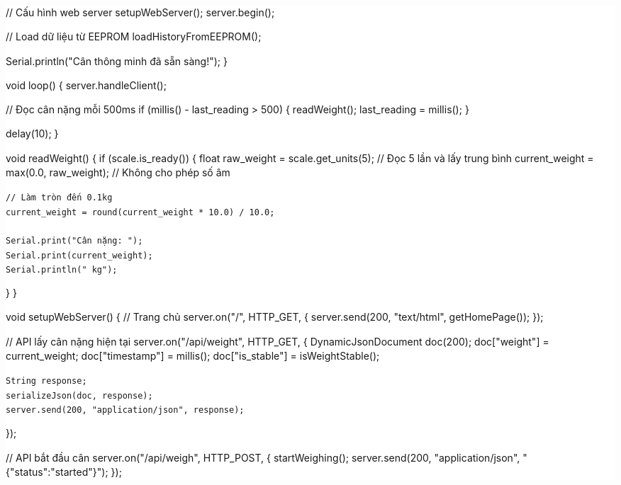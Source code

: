   // Cấu hình web server
  setupWebServer();
  server.begin();
  
  // Load dữ liệu từ EEPROM
  loadHistoryFromEEPROM();
  
  Serial.println("Cân thông minh đã sẵn sàng!");
}

void loop() {
  server.handleClient();
  
  // Đọc cân nặng mỗi 500ms
  if (millis() - last_reading > 500) {
    readWeight();
    last_reading = millis();
  }
  
  delay(10);
}

void readWeight() {
  if (scale.is_ready()) {
    float raw_weight = scale.get_units(5); // Đọc 5 lần và lấy trung bình
    current_weight = max(0.0, raw_weight); // Không cho phép số âm
    
    // Làm tròn đến 0.1kg
    current_weight = round(current_weight * 10.0) / 10.0;
    
    Serial.print("Cân nặng: ");
    Serial.print(current_weight);
    Serial.println(" kg");
  }
}

void setupWebServer() {
  // Trang chủ
  server.on("/", HTTP_GET, [](){
    server.send(200, "text/html", getHomePage());
  });
  
  // API lấy cân nặng hiện tại
  server.on("/api/weight", HTTP_GET, [](){
    DynamicJsonDocument doc(200);
    doc["weight"] = current_weight;
    doc["timestamp"] = millis();
    doc["is_stable"] = isWeightStable();
    
    String response;
    serializeJson(doc, response);
    server.send(200, "application/json", response);
  });
  
  // API bắt đầu cân
  server.on("/api/weigh", HTTP_POST, [](){
    startWeighing();
    server.send(200, "application/json", "{\"status\":\"started\"}");
  });
  